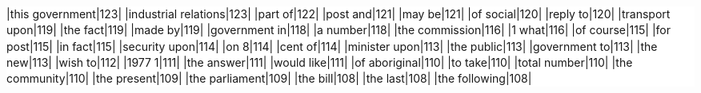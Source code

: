 |this government|123|
|industrial relations|123|
|part of|122|
|post and|121|
|may be|121|
|of social|120|
|reply to|120|
|transport upon|119|
|the fact|119|
|made by|119|
|government in|118|
|a number|118|
|the commission|116|
|1 what|116|
|of course|115|
|for post|115|
|in fact|115|
|security upon|114|
|on 8|114|
|cent of|114|
|minister upon|113|
|the public|113|
|government to|113|
|the new|113|
|wish to|112|
|1977 1|111|
|the answer|111|
|would like|111|
|of aboriginal|110|
|to take|110|
|total number|110|
|the community|110|
|the present|109|
|the parliament|109|
|the bill|108|
|the last|108|
|the following|108|